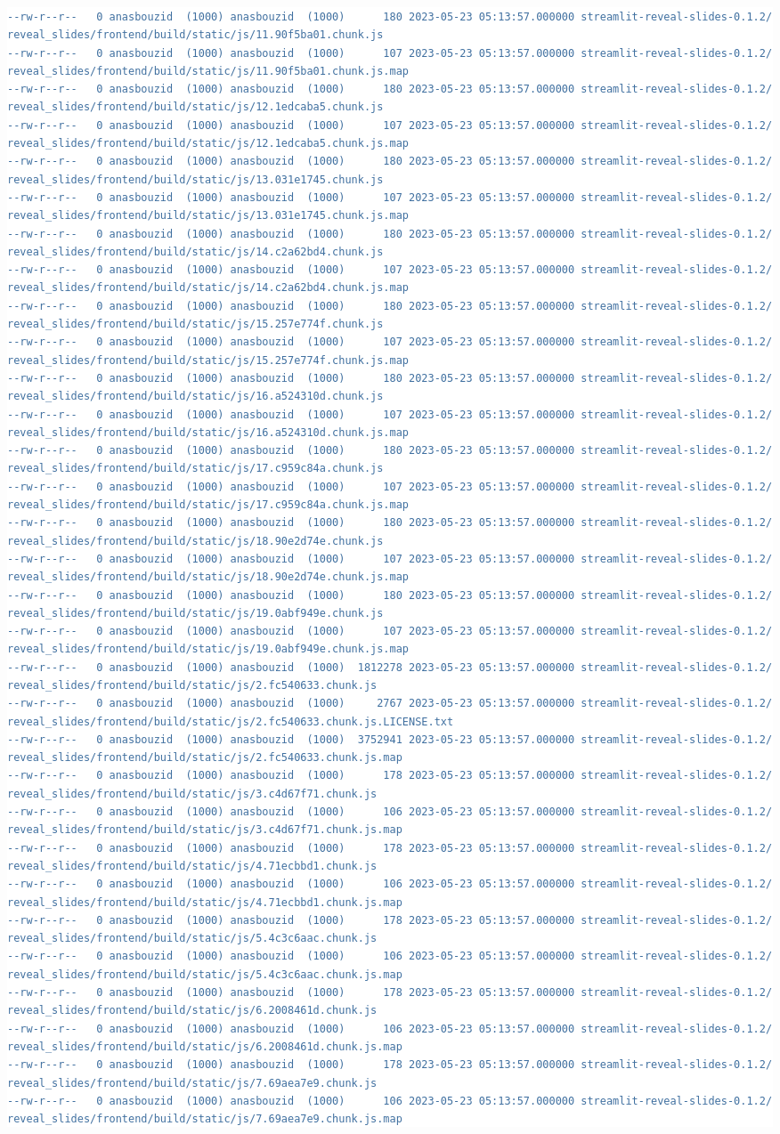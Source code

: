 ```diff
--rw-r--r--   0 anasbouzid  (1000) anasbouzid  (1000)      180 2023-05-23 05:13:57.000000 streamlit-reveal-slides-0.1.2/reveal_slides/frontend/build/static/js/11.90f5ba01.chunk.js
--rw-r--r--   0 anasbouzid  (1000) anasbouzid  (1000)      107 2023-05-23 05:13:57.000000 streamlit-reveal-slides-0.1.2/reveal_slides/frontend/build/static/js/11.90f5ba01.chunk.js.map
--rw-r--r--   0 anasbouzid  (1000) anasbouzid  (1000)      180 2023-05-23 05:13:57.000000 streamlit-reveal-slides-0.1.2/reveal_slides/frontend/build/static/js/12.1edcaba5.chunk.js
--rw-r--r--   0 anasbouzid  (1000) anasbouzid  (1000)      107 2023-05-23 05:13:57.000000 streamlit-reveal-slides-0.1.2/reveal_slides/frontend/build/static/js/12.1edcaba5.chunk.js.map
--rw-r--r--   0 anasbouzid  (1000) anasbouzid  (1000)      180 2023-05-23 05:13:57.000000 streamlit-reveal-slides-0.1.2/reveal_slides/frontend/build/static/js/13.031e1745.chunk.js
--rw-r--r--   0 anasbouzid  (1000) anasbouzid  (1000)      107 2023-05-23 05:13:57.000000 streamlit-reveal-slides-0.1.2/reveal_slides/frontend/build/static/js/13.031e1745.chunk.js.map
--rw-r--r--   0 anasbouzid  (1000) anasbouzid  (1000)      180 2023-05-23 05:13:57.000000 streamlit-reveal-slides-0.1.2/reveal_slides/frontend/build/static/js/14.c2a62bd4.chunk.js
--rw-r--r--   0 anasbouzid  (1000) anasbouzid  (1000)      107 2023-05-23 05:13:57.000000 streamlit-reveal-slides-0.1.2/reveal_slides/frontend/build/static/js/14.c2a62bd4.chunk.js.map
--rw-r--r--   0 anasbouzid  (1000) anasbouzid  (1000)      180 2023-05-23 05:13:57.000000 streamlit-reveal-slides-0.1.2/reveal_slides/frontend/build/static/js/15.257e774f.chunk.js
--rw-r--r--   0 anasbouzid  (1000) anasbouzid  (1000)      107 2023-05-23 05:13:57.000000 streamlit-reveal-slides-0.1.2/reveal_slides/frontend/build/static/js/15.257e774f.chunk.js.map
--rw-r--r--   0 anasbouzid  (1000) anasbouzid  (1000)      180 2023-05-23 05:13:57.000000 streamlit-reveal-slides-0.1.2/reveal_slides/frontend/build/static/js/16.a524310d.chunk.js
--rw-r--r--   0 anasbouzid  (1000) anasbouzid  (1000)      107 2023-05-23 05:13:57.000000 streamlit-reveal-slides-0.1.2/reveal_slides/frontend/build/static/js/16.a524310d.chunk.js.map
--rw-r--r--   0 anasbouzid  (1000) anasbouzid  (1000)      180 2023-05-23 05:13:57.000000 streamlit-reveal-slides-0.1.2/reveal_slides/frontend/build/static/js/17.c959c84a.chunk.js
--rw-r--r--   0 anasbouzid  (1000) anasbouzid  (1000)      107 2023-05-23 05:13:57.000000 streamlit-reveal-slides-0.1.2/reveal_slides/frontend/build/static/js/17.c959c84a.chunk.js.map
--rw-r--r--   0 anasbouzid  (1000) anasbouzid  (1000)      180 2023-05-23 05:13:57.000000 streamlit-reveal-slides-0.1.2/reveal_slides/frontend/build/static/js/18.90e2d74e.chunk.js
--rw-r--r--   0 anasbouzid  (1000) anasbouzid  (1000)      107 2023-05-23 05:13:57.000000 streamlit-reveal-slides-0.1.2/reveal_slides/frontend/build/static/js/18.90e2d74e.chunk.js.map
--rw-r--r--   0 anasbouzid  (1000) anasbouzid  (1000)      180 2023-05-23 05:13:57.000000 streamlit-reveal-slides-0.1.2/reveal_slides/frontend/build/static/js/19.0abf949e.chunk.js
--rw-r--r--   0 anasbouzid  (1000) anasbouzid  (1000)      107 2023-05-23 05:13:57.000000 streamlit-reveal-slides-0.1.2/reveal_slides/frontend/build/static/js/19.0abf949e.chunk.js.map
--rw-r--r--   0 anasbouzid  (1000) anasbouzid  (1000)  1812278 2023-05-23 05:13:57.000000 streamlit-reveal-slides-0.1.2/reveal_slides/frontend/build/static/js/2.fc540633.chunk.js
--rw-r--r--   0 anasbouzid  (1000) anasbouzid  (1000)     2767 2023-05-23 05:13:57.000000 streamlit-reveal-slides-0.1.2/reveal_slides/frontend/build/static/js/2.fc540633.chunk.js.LICENSE.txt
--rw-r--r--   0 anasbouzid  (1000) anasbouzid  (1000)  3752941 2023-05-23 05:13:57.000000 streamlit-reveal-slides-0.1.2/reveal_slides/frontend/build/static/js/2.fc540633.chunk.js.map
--rw-r--r--   0 anasbouzid  (1000) anasbouzid  (1000)      178 2023-05-23 05:13:57.000000 streamlit-reveal-slides-0.1.2/reveal_slides/frontend/build/static/js/3.c4d67f71.chunk.js
--rw-r--r--   0 anasbouzid  (1000) anasbouzid  (1000)      106 2023-05-23 05:13:57.000000 streamlit-reveal-slides-0.1.2/reveal_slides/frontend/build/static/js/3.c4d67f71.chunk.js.map
--rw-r--r--   0 anasbouzid  (1000) anasbouzid  (1000)      178 2023-05-23 05:13:57.000000 streamlit-reveal-slides-0.1.2/reveal_slides/frontend/build/static/js/4.71ecbbd1.chunk.js
--rw-r--r--   0 anasbouzid  (1000) anasbouzid  (1000)      106 2023-05-23 05:13:57.000000 streamlit-reveal-slides-0.1.2/reveal_slides/frontend/build/static/js/4.71ecbbd1.chunk.js.map
--rw-r--r--   0 anasbouzid  (1000) anasbouzid  (1000)      178 2023-05-23 05:13:57.000000 streamlit-reveal-slides-0.1.2/reveal_slides/frontend/build/static/js/5.4c3c6aac.chunk.js
--rw-r--r--   0 anasbouzid  (1000) anasbouzid  (1000)      106 2023-05-23 05:13:57.000000 streamlit-reveal-slides-0.1.2/reveal_slides/frontend/build/static/js/5.4c3c6aac.chunk.js.map
--rw-r--r--   0 anasbouzid  (1000) anasbouzid  (1000)      178 2023-05-23 05:13:57.000000 streamlit-reveal-slides-0.1.2/reveal_slides/frontend/build/static/js/6.2008461d.chunk.js
--rw-r--r--   0 anasbouzid  (1000) anasbouzid  (1000)      106 2023-05-23 05:13:57.000000 streamlit-reveal-slides-0.1.2/reveal_slides/frontend/build/static/js/6.2008461d.chunk.js.map
--rw-r--r--   0 anasbouzid  (1000) anasbouzid  (1000)      178 2023-05-23 05:13:57.000000 streamlit-reveal-slides-0.1.2/reveal_slides/frontend/build/static/js/7.69aea7e9.chunk.js
--rw-r--r--   0 anasbouzid  (1000) anasbouzid  (1000)      106 2023-05-23 05:13:57.000000 streamlit-reveal-slides-0.1.2/reveal_slides/frontend/build/static/js/7.69aea7e9.chunk.js.map
```
